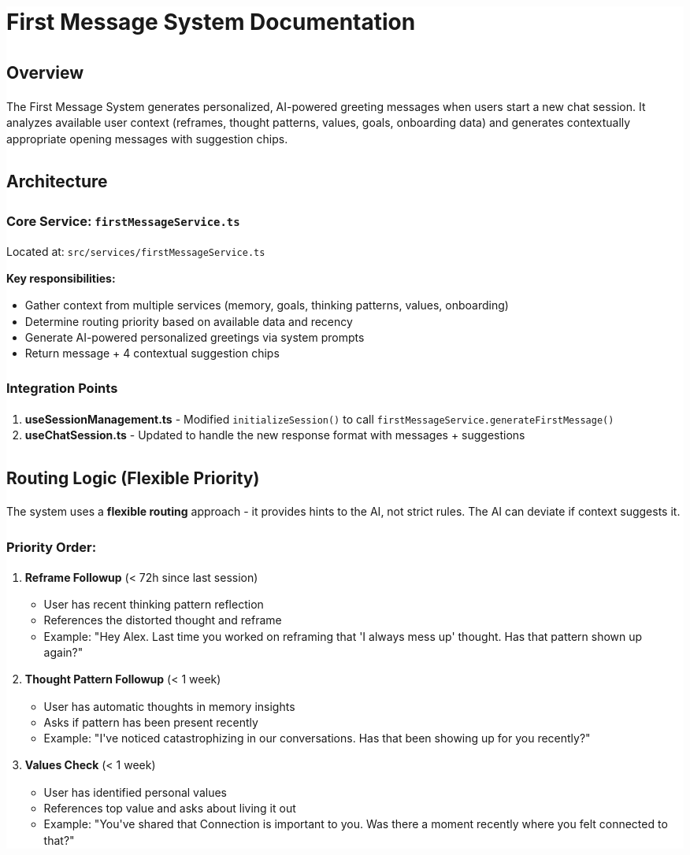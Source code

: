 # First Message System Documentation

## Overview

The First Message System generates personalized, AI-powered greeting messages when users start a new chat session. It analyzes available user context (reframes, thought patterns, values, goals, onboarding data) and generates contextually appropriate opening messages with suggestion chips.

## Architecture

### Core Service: `firstMessageService.ts`

Located at: `src/services/firstMessageService.ts`

**Key responsibilities:**
- Gather context from multiple services (memory, goals, thinking patterns, values, onboarding)
- Determine routing priority based on available data and recency
- Generate AI-powered personalized greetings via system prompts
- Return message + 4 contextual suggestion chips

### Integration Points

1. **useSessionManagement.ts** - Modified `initializeSession()` to call `firstMessageService.generateFirstMessage()`
2. **useChatSession.ts** - Updated to handle the new response format with messages + suggestions

## Routing Logic (Flexible Priority)

The system uses a **flexible routing** approach - it provides hints to the AI, not strict rules. The AI can deviate if context suggests it.

### Priority Order:

1. **Reframe Followup** (< 72h since last session)
   - User has recent thinking pattern reflection
   - References the distorted thought and reframe
   - Example: "Hey Alex. Last time you worked on reframing that 'I always mess up' thought. Has that pattern shown up again?"

2. **Thought Pattern Followup** (< 1 week)
   - User has automatic thoughts in memory insights
   - Asks if pattern has been present recently
   - Example: "I've noticed catastrophizing in our conversations. Has that been showing up for you recently?"

3. **Values Check** (< 1 week)
   - User has identified personal values
   - References top value and asks about living it out
   - Example: "You've shared that Connection is important to you. Was there a moment recently where you felt connected to that?"

